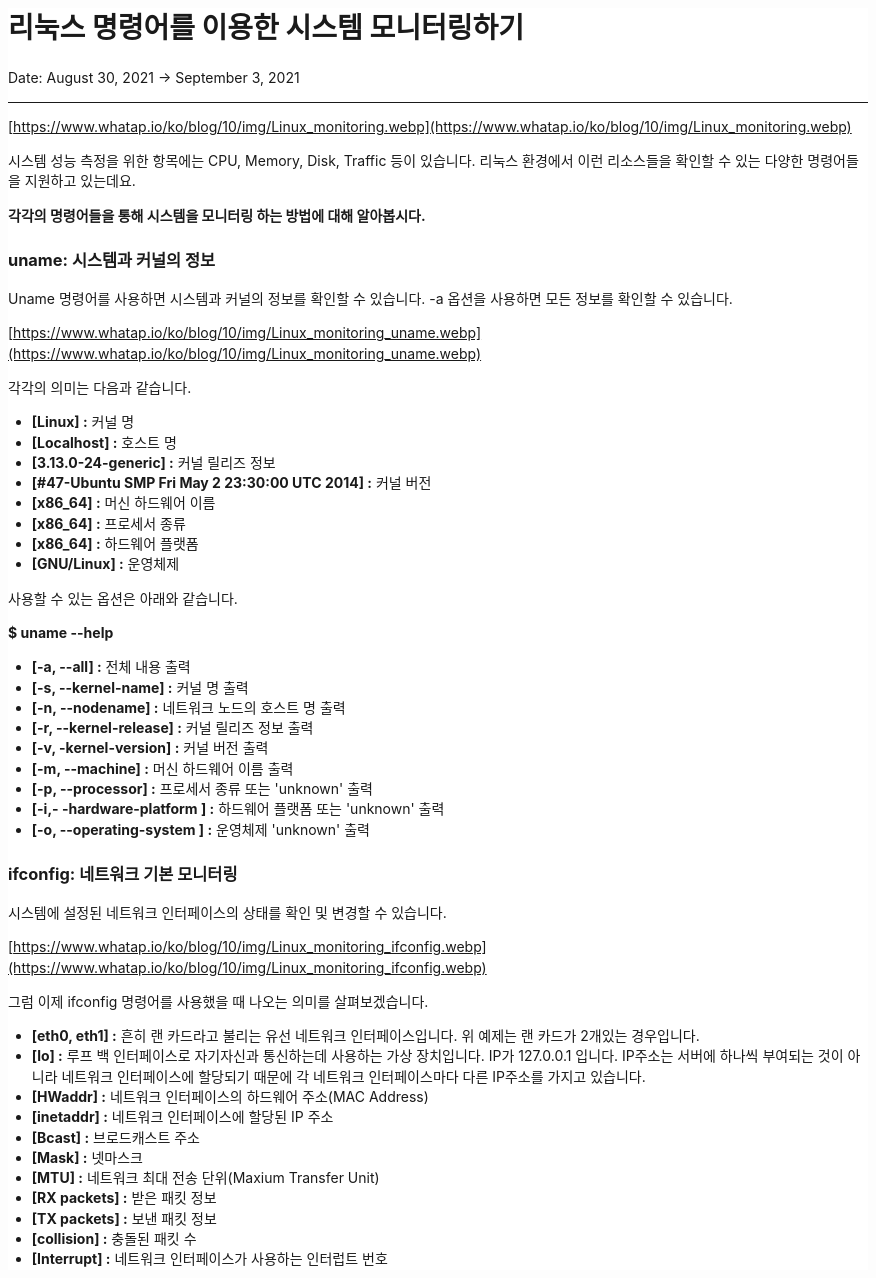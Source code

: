 # 리눅스 명령어를 이용한 시스템 모니터링하기

Date: August 30, 2021 → September 3, 2021

---

[https://www.whatap.io/ko/blog/10/img/Linux_monitoring.webp](https://www.whatap.io/ko/blog/10/img/Linux_monitoring.webp)

시스템 성능 측정을 위한 항목에는 CPU, Memory, Disk, Traffic 등이 있습니다. 리눅스 환경에서 이런 리소스들을 확인할 수 있는 다양한 명령어들을 지원하고 있는데요.

**각각의 명령어들을 통해 시스템을 모니터링 하는 방법에 대해 알아봅시다.**

### **uname: 시스템과 커널의 정보**

Uname 명령어를 사용하면 시스템과 커널의 정보를 확인할 수 있습니다. -a 옵션을 사용하면 모든 정보를 확인할 수 있습니다.

[https://www.whatap.io/ko/blog/10/img/Linux_monitoring_uname.webp](https://www.whatap.io/ko/blog/10/img/Linux_monitoring_uname.webp)

각각의 의미는 다음과 같습니다.

- **[Linux] :** 커널 명
- **[Localhost] :** 호스트 명
- **[3.13.0-24-generic] :** 커널 릴리즈 정보
- **[#47-Ubuntu SMP Fri May 2 23:30:00 UTC 2014] :** 커널 버전
- **[x86_64] :** 머신 하드웨어 이름
- **[x86_64] :** 프로세서 종류
- **[x86_64] :** 하드웨어 플랫폼
- **[GNU/Linux] :** 운영체제

사용할 수 있는 옵션은 아래와 같습니다.

**$ uname --help**

- **[-a, --all] :** 전체 내용 출력
- **[-s, --kernel-name] :** 커널 명 출력
- **[-n, --nodename] :** 네트워크 노드의 호스트 명 출력
- **[-r, --kernel-release] :** 커널 릴리즈 정보 출력
- **[-v, -kernel-version] :** 커널 버전 출력
- **[-m, --machine] :** 머신 하드웨어 이름 출력
- **[-p, --processor] :** 프로세서 종류 또는 'unknown' 출력
- **[-i,- -hardware-platform ] :** 하드웨어 플랫폼 또는 'unknown' 출력
- **[-o, --operating-system ] :** 운영체제 'unknown' 출력

### **ifconfig: 네트워크 기본 모니터링**

시스템에 설정된 네트워크 인터페이스의 상태를 확인 및 변경할 수 있습니다.

[https://www.whatap.io/ko/blog/10/img/Linux_monitoring_ifconfig.webp](https://www.whatap.io/ko/blog/10/img/Linux_monitoring_ifconfig.webp)

그럼 이제 ifconfig 명령어를 사용했을 때 나오는 의미를 살펴보겠습니다.

- **[eth0, eth1] :** 흔히 랜 카드라고 불리는 유선 네트워크 인터페이스입니다. 위 예제는 랜 카드가 2개있는 경우입니다.
- **[lo] :** 루프 백 인터페이스로 자기자신과 통신하는데 사용하는 가상 장치입니다. IP가 127.0.0.1 입니다. IP주소는 서버에 하나씩 부여되는 것이 아니라 네트워크 인터페이스에 할당되기 때문에 각 네트워크 인터페이스마다 다른 IP주소를 가지고 있습니다.
- **[HWaddr] :** 네트워크 인터페이스의 하드웨어 주소(MAC Address)
- **[inetaddr] :** 네트워크 인터페이스에 할당된 IP 주소
- **[Bcast] :** 브로드캐스트 주소
- **[Mask] :** 넷마스크
- **[MTU] :** 네트워크 최대 전송 단위(Maxium Transfer Unit)
- **[RX packets] :** 받은 패킷 정보
- **[TX packets] :** 보낸 패킷 정보
- **[collision] :** 충돌된 패킷 수
- **[Interrupt] :** 네트워크 인터페이스가 사용하는 인터럽트 번호
